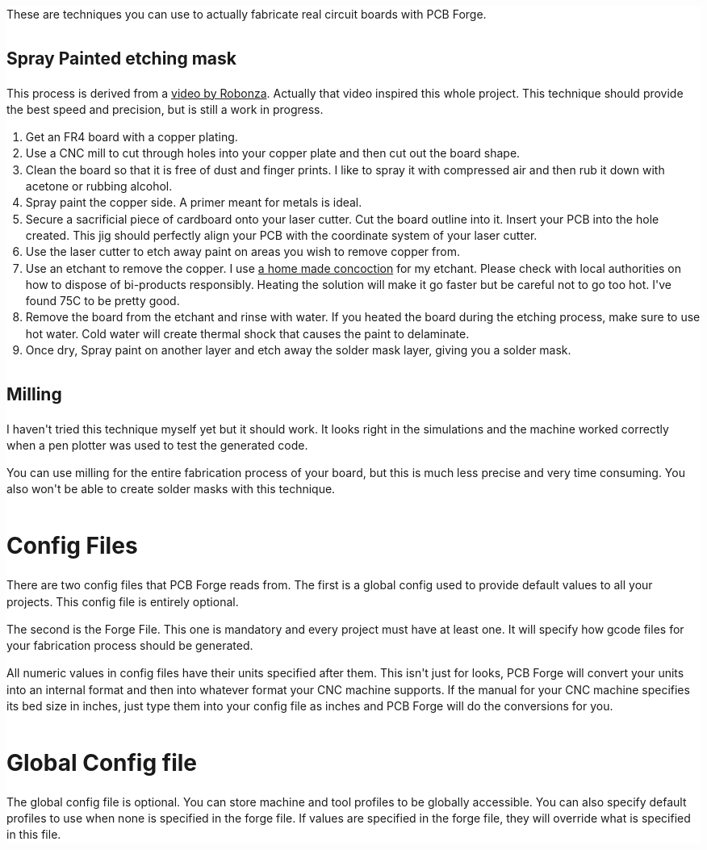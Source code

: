 These are techniques you can use to actually fabricate real circuit boards with PCB Forge.

## Spray Painted etching mask

This process is derived from a [video by Robonza](https://www.youtube.com/watch?v=RuSg7-hMaQg&t=610s). Actually that video inspired this whole project. This technique should provide the best speed and precision, but is still a work in progress.

1. Get an FR4 board with a copper plating.
2. Use a CNC mill to cut through holes into your copper plate and then cut out the board shape.
3. Clean the board so that it is free of dust and finger prints. I like to spray it with compressed air and then rub it down with acetone or rubbing alcohol.
4. Spray paint the copper side. A primer meant for metals is ideal.
5. Secure a sacrificial piece of cardboard onto your laser cutter. Cut the board outline into it. Insert your PCB into the hole created. This jig should perfectly align your PCB with the coordinate system of your laser cutter.
6. Use the laser cutter to etch away paint on areas you wish to remove copper from.
7. Use an etchant to remove the copper. I use [a home made concoction](https://www.instructables.com/Is-the-best-PCB-etchant-in-every-kitchen-/) for my etchant. Please check with local authorities on how to dispose of bi-products responsibly. Heating the solution will make it go faster but be careful not to go too hot. I've found 75C to be pretty good.
8. Remove the board from the etchant and rinse with water. If you heated the board during the etching process, make sure to use hot water. Cold water will create thermal shock that causes the paint to delaminate.
9. Once dry, Spray paint on another layer and etch away the solder mask layer, giving you a solder mask.

## Milling

I haven't tried this technique myself yet but it should work. It looks right in the simulations and the machine worked correctly when a pen plotter was used to test the generated code.

You can use milling for the entire fabrication process of your board, but this is much less precise and very time consuming. You also won't be able to create solder masks with this technique.

# Config Files
There are two config files that PCB Forge reads from. The first is a global config used to provide default values to all your projects. This config file is entirely optional.

The second is the Forge File. This one is mandatory and every project must have at least one. It will specify how gcode files for your fabrication process should be generated.

All numeric values in config files have their units specified after them. This isn't just for looks, PCB Forge will convert your units into an internal format and then into whatever format your CNC machine supports. If the manual for your CNC machine specifies its bed size in inches, just type them into your config file as inches and PCB Forge will do the conversions for you.

# Global Config file
The global config file is optional. You can store machine and tool profiles to be globally accessible. You can also specify default profiles to use when none is specified in the forge file. If values are specified in the forge file, they will override what is specified in this file.
